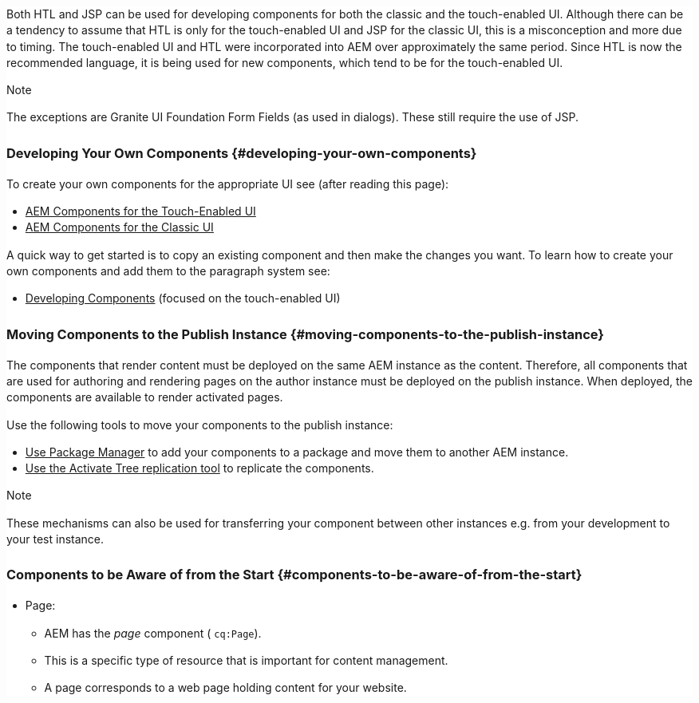 Both HTL and JSP can be used for developing components for both the classic and the touch-enabled UI. Although there can be a tendency to assume that HTL is only for the touch-enabled UI and JSP for the classic UI, this is a misconception and more due to timing. The touch-enabled UI and HTL were incorporated into AEM over approximately the same period. Since HTL is now the recommended language, it is being used for new components, which tend to be for the touch-enabled UI.

>[!NOTE]
>
>The exceptions are Granite UI Foundation Form Fields (as used in dialogs). These still require the use of JSP.

### Developing Your Own Components {#developing-your-own-components}

To create your own components for the appropriate UI see (after reading this page):

* [AEM Components for the Touch-Enabled UI](../../../sites/developing/using/developing-components.md)
* [AEM Components for the Classic UI](../../../sites/developing/using/developing-components-classic.md)

A quick way to get started is to copy an existing component and then make the changes you want. To learn how to create your own components and add them to the paragraph system see:

* [Developing Components](../../../sites/developing/using/developing-components-samples.md) (focused on the touch-enabled UI)

### Moving Components to the Publish Instance {#moving-components-to-the-publish-instance}

The components that render content must be deployed on the same AEM instance as the content. Therefore, all components that are used for authoring and rendering pages on the author instance must be deployed on the publish instance. When deployed, the components are available to render activated pages.

Use the following tools to move your components to the publish instance:

* [Use Package Manager](../../../sites/administering/using/package-manager.md) to add your components to a package and move them to another AEM instance.
* [Use the Activate Tree replication tool](../../../sites/authoring/using/publishing-pages.md#howtoactivateacompletesectiontreeofyourwebsite) to replicate the components.

>[!NOTE]
>
>These mechanisms can also be used for transferring your component between other instances e.g. from your development to your test instance.

### Components to be Aware of from the Start {#components-to-be-aware-of-from-the-start}

* Page:

    * AEM has the *page* component ( `cq:Page`).
    
    * This is a specific type of resource that is important for content management.
    * A page corresponds to a web page holding content for your website.
